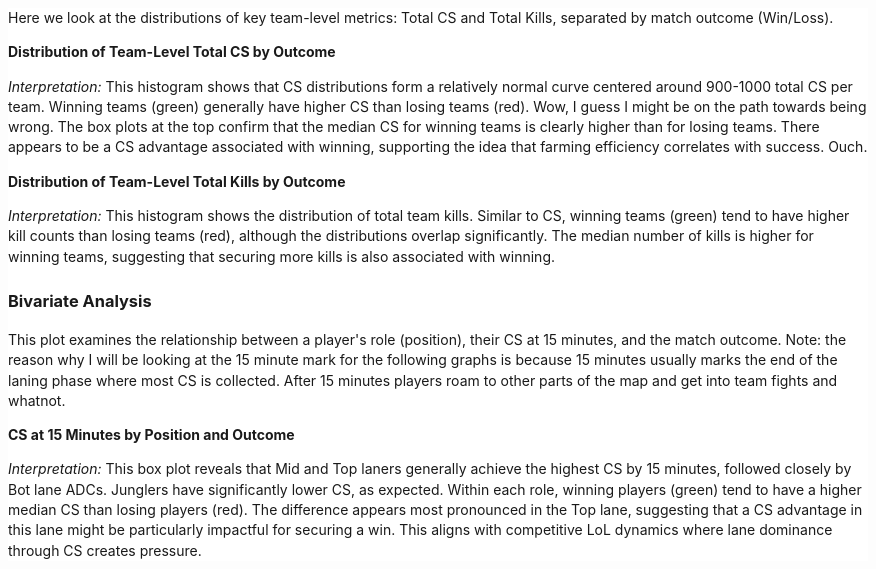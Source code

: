 Here we look at the distributions of key team-level metrics: Total CS and Total Kills, separated by match outcome (Win/Loss).

**Distribution of Team-Level Total CS by Outcome**

<iframe
 src="assets/team_cs_distribution.html"
 width="800"
 height="600"
 frameborder="0"
 ></iframe>

_Interpretation:_ This histogram shows that CS distributions form a relatively normal curve centered around 900-1000 total CS per team. Winning teams (green) generally have higher CS than losing teams (red). Wow, I guess I might be on the path towards being wrong. The box plots at the top confirm that the median CS for winning teams is clearly higher than for losing teams. There appears to be a CS advantage associated with winning, supporting the idea that farming efficiency correlates with success. Ouch.

**Distribution of Team-Level Total Kills by Outcome**

<iframe
 src="assets/team_kills_distribution.html"
 width="800"
 height="600"
 frameborder="0"
 ></iframe>

_Interpretation:_ This histogram shows the distribution of total team kills. Similar to CS, winning teams (green) tend to have higher kill counts than losing teams (red), although the distributions overlap significantly. The median number of kills is higher for winning teams, suggesting that securing more kills is also associated with winning.

### Bivariate Analysis

This plot examines the relationship between a player's role (position), their CS at 15 minutes, and the match outcome. Note: the reason why I will be looking at the 15 minute mark for the following graphs is because 15 minutes usually marks the end of the laning phase where most CS is collected. After 15 minutes players roam to other parts of the map and get into team fights and whatnot.

**CS at 15 Minutes by Position and Outcome**

<iframe
 src="assets/cs_by_position_outcome.html"
 width="800"
 height="600"
 frameborder="0"
 ></iframe>

_Interpretation:_ This box plot reveals that Mid and Top laners generally achieve the highest CS by 15 minutes, followed closely by Bot lane ADCs. Junglers have significantly lower CS, as expected. Within each role, winning players (green) tend to have a higher median CS than losing players (red). The difference appears most pronounced in the Top lane, suggesting that a CS advantage in this lane might be particularly impactful for securing a win. This aligns with competitive LoL dynamics where lane dominance through CS creates pressure.
